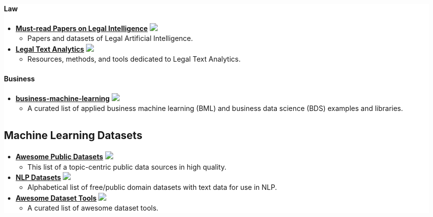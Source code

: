 
#### Law

- [**Must-read Papers on Legal Intelligence**](https://github.com/thunlp/LegalPapers) ![](https://img.shields.io/github/stars/thunlp/LegalPapers?style=social)
  - Papers and datasets of Legal Artificial Intelligence.
- [**Legal Text Analytics**](https://github.com/Liquid-Legal-Institute/Legal-Text-Analytics) ![](https://img.shields.io/github/stars/Liquid-Legal-Institute/Legal-Text-Analytics?style=social)
  - Resources, methods, and tools dedicated to Legal Text Analytics.

#### Business

- [**business-machine-learning**](https://github.com/firmai/business-machine-learning) ![](https://img.shields.io/github/stars/firmai/business-machine-learning?style=social)
  - A curated list of applied business machine learning (BML) and business data science (BDS) examples and libraries.


Machine Learning Datasets 
-------------------------

- [**Awesome Public Datasets**](https://github.com/awesomedata/awesome-public-datasets) ![](https://img.shields.io/github/stars/awesomedata/awesome-public-datasets?style=social)
  - This list of a topic-centric public data sources in high quality.
- [**NLP Datasets**](https://github.com/niderhoff/nlp-datasets) ![](https://img.shields.io/github/stars/niderhoff/nlp-datasets?style=social)
  - Alphabetical list of free/public domain datasets with text data for use in NLP.
- [**Awesome Dataset Tools**](https://github.com/jsbroks/awesome-dataset-tools) ![](https://img.shields.io/github/stars/jsbroks/awesome-dataset-tools?style=social)
  - A curated list of awesome dataset tools.
